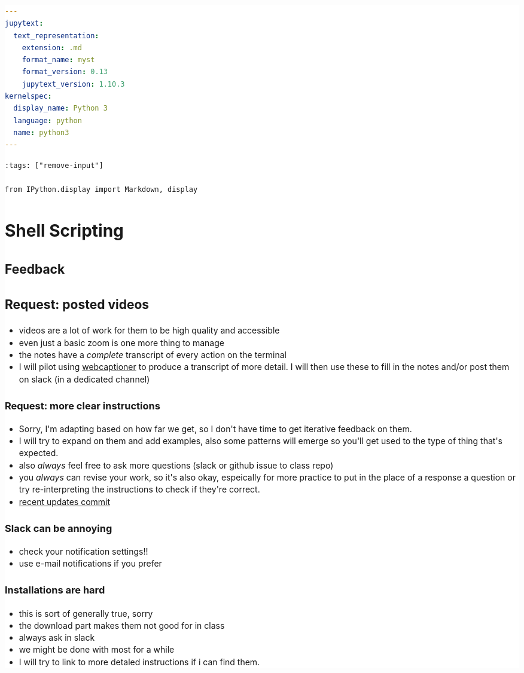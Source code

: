 ```yaml
---
jupytext:
  text_representation:
    extension: .md
    format_name: myst
    format_version: 0.13
    jupytext_version: 1.10.3
kernelspec:
  display_name: Python 3
  language: python
  name: python3
---
```



```{code-cell} ipython3
:tags: ["remove-input"]

from IPython.display import Markdown, display
```

# Shell Scripting

## Feedback


## Request: posted videos
- videos are a lot of work for them to be high quality and accessible
- even just a basic zoom is one more thing to manage
- the notes have a *complete* transcript of every action on the terminal
- I will pilot using [webcaptioner](https://webcaptioner.com/) to produce a transcript of more detail. I will then use these to fill in the notes and/or post them on slack (in a dedicated channel)

### Request: more clear instructions
- Sorry, I'm adapting based on how far we get, so I don't have time to get iterative feedback on them.
- I will try to expand on them and add examples, also some patterns will emerge so you'll get used to the type of thing that's expected.
- also *always* feel free to ask more questions (slack or github issue to class repo)
- you *always* can revise your work, so it's also okay, espeically for more practice to put in the place of a response a question or try re-interpreting the instructions to check if they're correct.
- [recent updates commit](https://github.com/introcompsys/spring2022/commit/53c43e381f4752e589a562a998f46d11cc4cd001)

### Slack can be annoying
- check your notification settings!!
- use e-mail notifications if you prefer

### Installations are hard
- this is sort of generally true, sorry
- the download part makes them not good for in class
- always ask in slack
- we might be done with most for a while
- I will try to link to more detaled instructions if i can find them.
